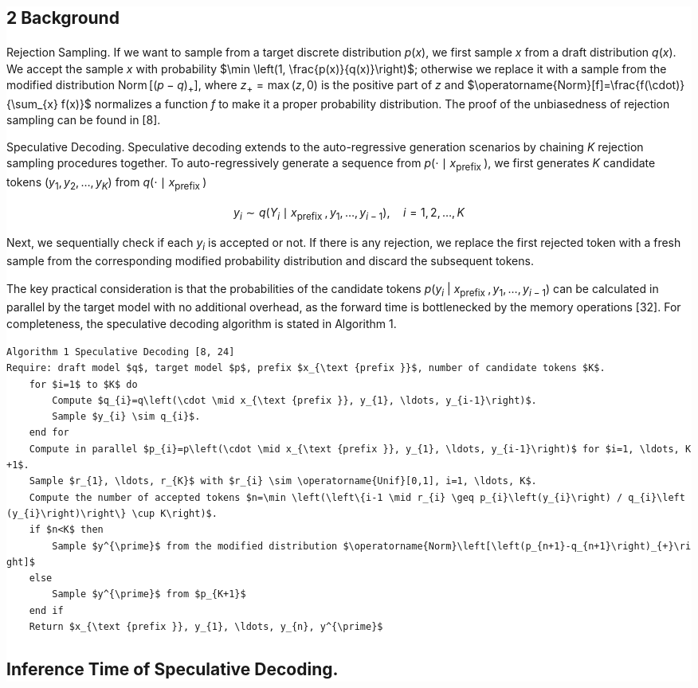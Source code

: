 
## 2 Background

Rejection Sampling. If we want to sample from a target discrete distribution $p(x)$, we first sample $x$ from a draft distribution $q(x)$. We accept the sample $x$ with probability $\min \left(1, \frac{p(x)}{q(x)}\right)$; otherwise we replace it with a sample from the modified distribution $\operatorname{Norm}\left[(p-q)_{+}\right]$, where $z_{+}=\max (z, 0)$ is the positive part of $z$ and $\operatorname{Norm}[f]=\frac{f(\cdot)}{\sum_{x} f(x)}$ normalizes a function $f$ to make it a proper probability distribution. The proof of the unbiasedness of rejection sampling can be found in [8].

Speculative Decoding. Speculative decoding extends to the auto-regressive generation scenarios by chaining $K$ rejection sampling procedures together. To auto-regressively generate a sequence from $p\left(\cdot \mid x_{\text {prefix }}\right)$, we first generates $K$ candidate tokens $\left(y_{1}, y_{2}, \ldots, y_{K}\right)$ from $q\left(\cdot \mid x_{\text {prefix }}\right)$

$$
y_{i} \sim q\left(Y_{i} \mid x_{\text {prefix }}, y_{1}, \ldots, y_{i-1}\right), \quad i=1,2, \ldots, K
$$

Next, we sequentially check if each $y_{i}$ is accepted or not. If there is any rejection, we replace the first rejected token with a fresh sample from the corresponding modified probability distribution and discard the subsequent tokens.

The key practical consideration is that the probabilities of the candidate tokens $p\left(y_{i}\right.$ | $\left.x_{\text {prefix }}, y_{1}, \ldots, y_{i-1}\right)$ can be calculated in parallel by the target model with no additional overhead, as the forward time is bottlenecked by the memory operations [32]. For completeness, the speculative decoding algorithm is stated in Algorithm 1.

```
Algorithm 1 Speculative Decoding [8, 24]
Require: draft model $q$, target model $p$, prefix $x_{\text {prefix }}$, number of candidate tokens $K$.
    for $i=1$ to $K$ do
        Compute $q_{i}=q\left(\cdot \mid x_{\text {prefix }}, y_{1}, \ldots, y_{i-1}\right)$.
        Sample $y_{i} \sim q_{i}$.
    end for
    Compute in parallel $p_{i}=p\left(\cdot \mid x_{\text {prefix }}, y_{1}, \ldots, y_{i-1}\right)$ for $i=1, \ldots, K+1$.
    Sample $r_{1}, \ldots, r_{K}$ with $r_{i} \sim \operatorname{Unif}[0,1], i=1, \ldots, K$.
    Compute the number of accepted tokens $n=\min \left(\left\{i-1 \mid r_{i} \geq p_{i}\left(y_{i}\right) / q_{i}\left(y_{i}\right)\right\} \cup K\right)$.
    if $n<K$ then
        Sample $y^{\prime}$ from the modified distribution $\operatorname{Norm}\left[\left(p_{n+1}-q_{n+1}\right)_{+}\right]$
    else
        Sample $y^{\prime}$ from $p_{K+1}$
    end if
    Return $x_{\text {prefix }}, y_{1}, \ldots, y_{n}, y^{\prime}$
```


## Inference Time of Speculative Decoding.
